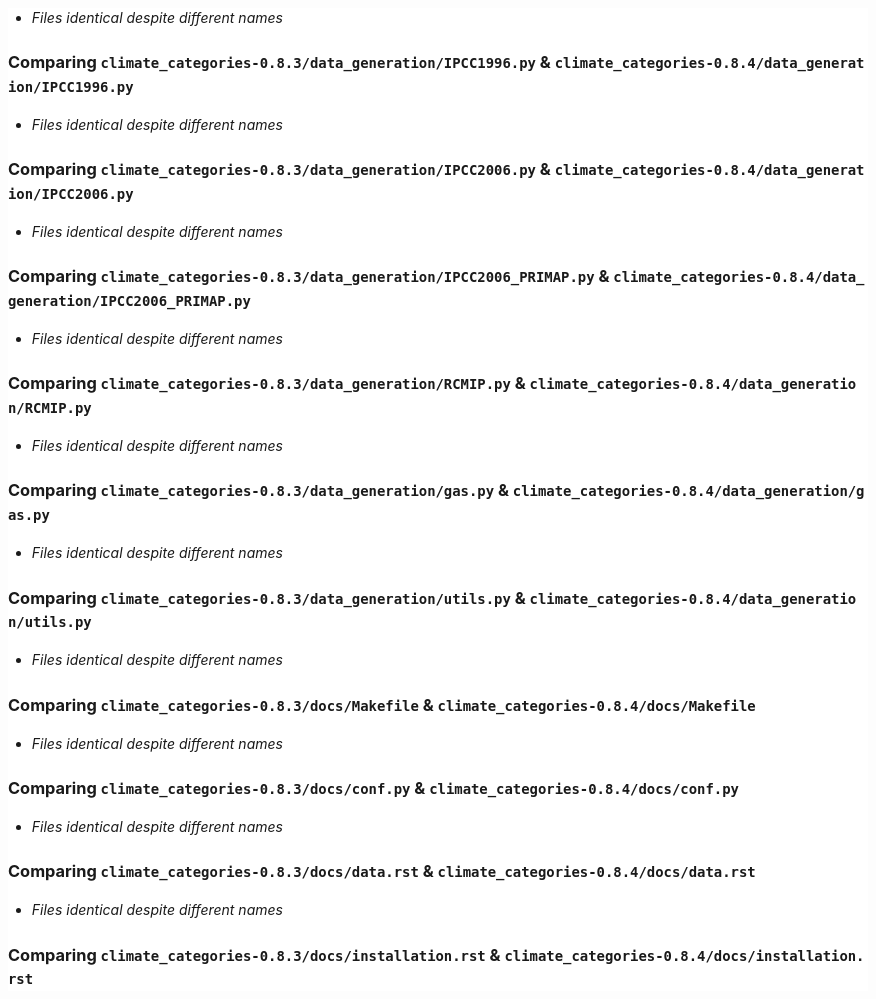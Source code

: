  * *Files identical despite different names*

### Comparing `climate_categories-0.8.3/data_generation/IPCC1996.py` & `climate_categories-0.8.4/data_generation/IPCC1996.py`

 * *Files identical despite different names*

### Comparing `climate_categories-0.8.3/data_generation/IPCC2006.py` & `climate_categories-0.8.4/data_generation/IPCC2006.py`

 * *Files identical despite different names*

### Comparing `climate_categories-0.8.3/data_generation/IPCC2006_PRIMAP.py` & `climate_categories-0.8.4/data_generation/IPCC2006_PRIMAP.py`

 * *Files identical despite different names*

### Comparing `climate_categories-0.8.3/data_generation/RCMIP.py` & `climate_categories-0.8.4/data_generation/RCMIP.py`

 * *Files identical despite different names*

### Comparing `climate_categories-0.8.3/data_generation/gas.py` & `climate_categories-0.8.4/data_generation/gas.py`

 * *Files identical despite different names*

### Comparing `climate_categories-0.8.3/data_generation/utils.py` & `climate_categories-0.8.4/data_generation/utils.py`

 * *Files identical despite different names*

### Comparing `climate_categories-0.8.3/docs/Makefile` & `climate_categories-0.8.4/docs/Makefile`

 * *Files identical despite different names*

### Comparing `climate_categories-0.8.3/docs/conf.py` & `climate_categories-0.8.4/docs/conf.py`

 * *Files identical despite different names*

### Comparing `climate_categories-0.8.3/docs/data.rst` & `climate_categories-0.8.4/docs/data.rst`

 * *Files identical despite different names*

### Comparing `climate_categories-0.8.3/docs/installation.rst` & `climate_categories-0.8.4/docs/installation.rst`
